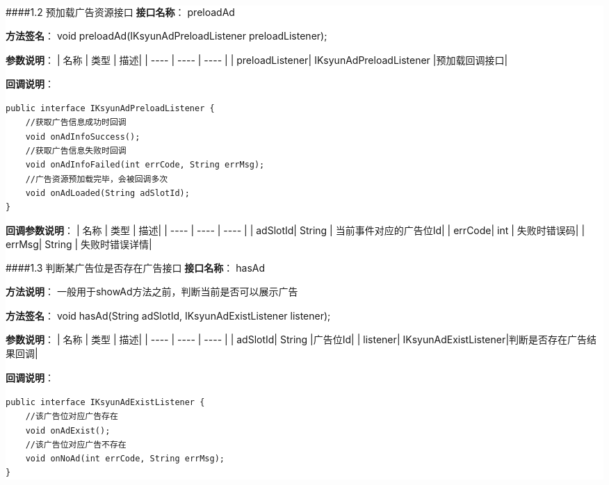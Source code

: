 ####1.2 预加载广告资源接口
**接口名称**：
preloadAd

**方法签名**：
void preloadAd(IKsyunAdPreloadListener preloadListener);

**参数说明**：
| 名称 | 类型 | 描述|
| ---- | ---- | ---- |
| preloadListener| IKsyunAdPreloadListener |预加载回调接口|

**回调说明**：

```
public interface IKsyunAdPreloadListener {
    //获取广告信息成功时回调
    void onAdInfoSuccess();
    //获取广告信息失败时回调
    void onAdInfoFailed(int errCode, String errMsg);
    //广告资源预加载完毕，会被回调多次
    void onAdLoaded(String adSlotId);
}

```

**回调参数说明**：
| 名称 | 类型 | 描述|
| ---- | ---- | ---- |
| adSlotId| String | 当前事件对应的广告位Id|
| errCode| int | 失败时错误码|
| errMsg| String | 失败时错误详情|

####1.3 判断某广告位是否存在广告接口
**接口名称**：
hasAd

**方法说明**：
一般用于showAd方法之前，判断当前是否可以展示广告

**方法签名**：
void hasAd(String adSlotId, IKsyunAdExistListener listener);

**参数说明**：
| 名称 | 类型 | 描述|
| ---- | ---- | ---- |
| adSlotId| String |广告位Id|
| listener| IKsyunAdExistListener|判断是否存在广告结果回调|

**回调说明**：

```
public interface IKsyunAdExistListener {
    //该广告位对应广告存在
    void onAdExist();
    //该广告位对应广告不存在
    void onNoAd(int errCode, String errMsg);
}

```
